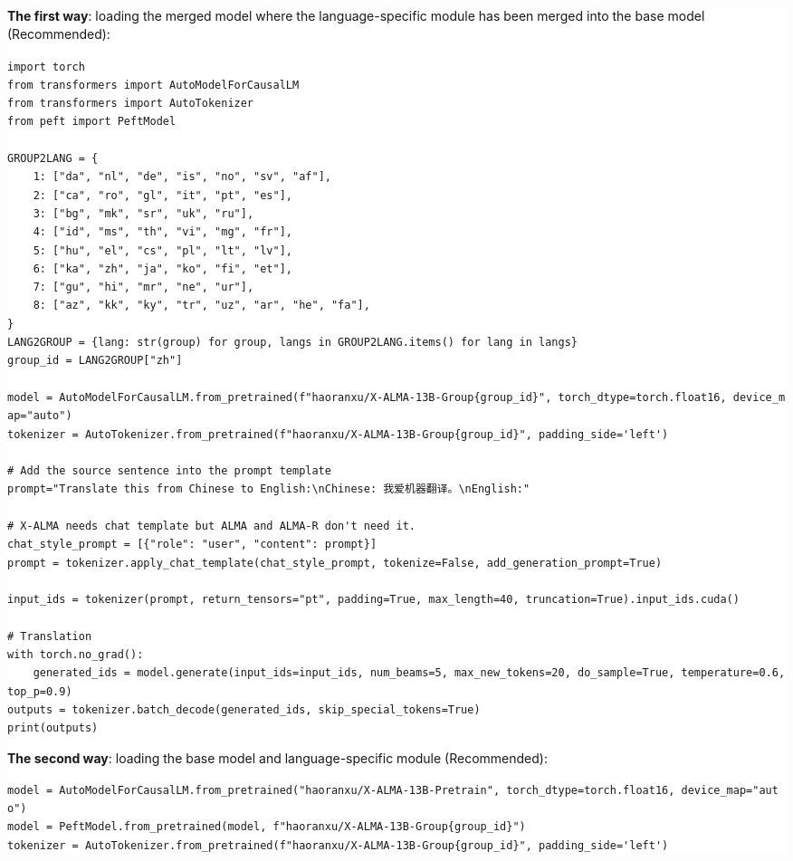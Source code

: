 **The first way**: loading the merged model where the language-specific module has been merged into the base model (Recommended):
```
import torch
from transformers import AutoModelForCausalLM
from transformers import AutoTokenizer
from peft import PeftModel

GROUP2LANG = {
    1: ["da", "nl", "de", "is", "no", "sv", "af"],
    2: ["ca", "ro", "gl", "it", "pt", "es"],
    3: ["bg", "mk", "sr", "uk", "ru"],
    4: ["id", "ms", "th", "vi", "mg", "fr"],
    5: ["hu", "el", "cs", "pl", "lt", "lv"],
    6: ["ka", "zh", "ja", "ko", "fi", "et"],
    7: ["gu", "hi", "mr", "ne", "ur"],
    8: ["az", "kk", "ky", "tr", "uz", "ar", "he", "fa"],
}
LANG2GROUP = {lang: str(group) for group, langs in GROUP2LANG.items() for lang in langs}
group_id = LANG2GROUP["zh"]

model = AutoModelForCausalLM.from_pretrained(f"haoranxu/X-ALMA-13B-Group{group_id}", torch_dtype=torch.float16, device_map="auto")
tokenizer = AutoTokenizer.from_pretrained(f"haoranxu/X-ALMA-13B-Group{group_id}", padding_side='left')

# Add the source sentence into the prompt template
prompt="Translate this from Chinese to English:\nChinese: 我爱机器翻译。\nEnglish:"

# X-ALMA needs chat template but ALMA and ALMA-R don't need it.
chat_style_prompt = [{"role": "user", "content": prompt}]
prompt = tokenizer.apply_chat_template(chat_style_prompt, tokenize=False, add_generation_prompt=True)

input_ids = tokenizer(prompt, return_tensors="pt", padding=True, max_length=40, truncation=True).input_ids.cuda()

# Translation
with torch.no_grad():
    generated_ids = model.generate(input_ids=input_ids, num_beams=5, max_new_tokens=20, do_sample=True, temperature=0.6, top_p=0.9)
outputs = tokenizer.batch_decode(generated_ids, skip_special_tokens=True)
print(outputs)
```

**The second way**: loading the base model and language-specific module (Recommended):
```
model = AutoModelForCausalLM.from_pretrained("haoranxu/X-ALMA-13B-Pretrain", torch_dtype=torch.float16, device_map="auto")
model = PeftModel.from_pretrained(model, f"haoranxu/X-ALMA-13B-Group{group_id}")
tokenizer = AutoTokenizer.from_pretrained(f"haoranxu/X-ALMA-13B-Group{group_id}", padding_side='left')
```
